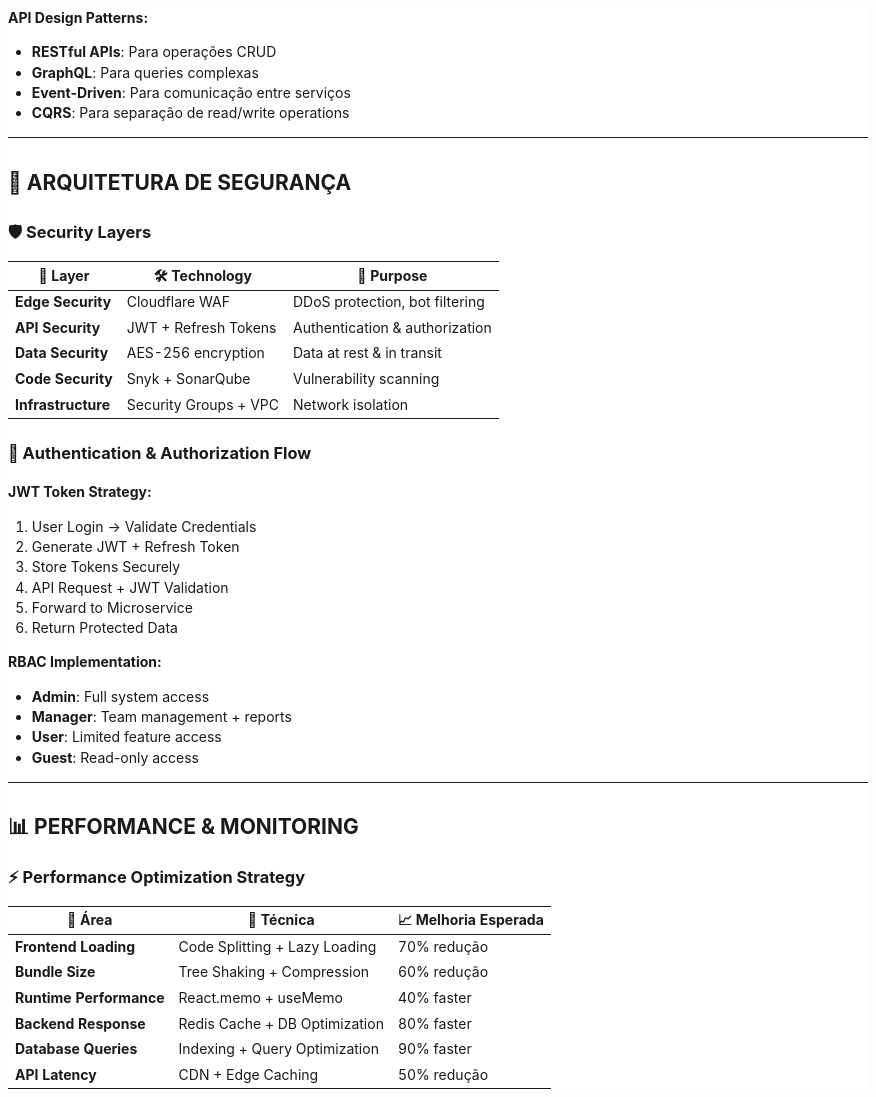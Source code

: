 **API Design Patterns:**

- **RESTful APIs**: Para operações CRUD
- **GraphQL**: Para queries complexas
- **Event-Driven**: Para comunicação entre serviços
- **CQRS**: Para separação de read/write operations

---

## 🔐 ARQUITETURA DE SEGURANÇA

### 🛡️ Security Layers

| 🎯 Layer           | 🛠️ Technology         | 📝 Purpose                     |
| ------------------ | --------------------- | ------------------------------ |
| **Edge Security**  | Cloudflare WAF        | DDoS protection, bot filtering |
| **API Security**   | JWT + Refresh Tokens  | Authentication & authorization |
| **Data Security**  | AES-256 encryption    | Data at rest & in transit      |
| **Code Security**  | Snyk + SonarQube      | Vulnerability scanning         |
| **Infrastructure** | Security Groups + VPC | Network isolation              |

### 🔑 Authentication & Authorization Flow

**JWT Token Strategy:**

1. User Login → Validate Credentials
2. Generate JWT + Refresh Token
3. Store Tokens Securely
4. API Request + JWT Validation
5. Forward to Microservice
6. Return Protected Data

**RBAC Implementation:**

- **Admin**: Full system access
- **Manager**: Team management + reports
- **User**: Limited feature access
- **Guest**: Read-only access

---

## 📊 PERFORMANCE & MONITORING

### ⚡ Performance Optimization Strategy

| 🎯 Área                 | 🔧 Técnica                    | 📈 Melhoria Esperada |
| ----------------------- | ----------------------------- | -------------------- |
| **Frontend Loading**    | Code Splitting + Lazy Loading | 70% redução          |
| **Bundle Size**         | Tree Shaking + Compression    | 60% redução          |
| **Runtime Performance** | React.memo + useMemo          | 40% faster           |
| **Backend Response**    | Redis Cache + DB Optimization | 80% faster           |
| **Database Queries**    | Indexing + Query Optimization | 90% faster           |
| **API Latency**         | CDN + Edge Caching            | 50% redução          |
